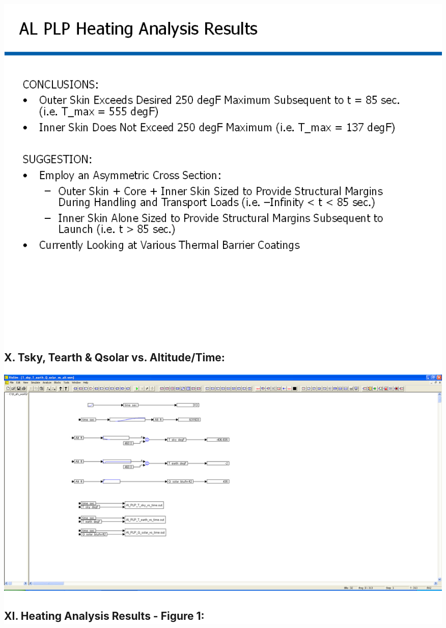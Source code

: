 ![](./images/image_09.png)
##
## X. Tsky, Tearth & Qsolar vs. Altitude/Time:

![](./images/image_09A.png)
##
## XI. Heating Analysis Results - Figure 1:
